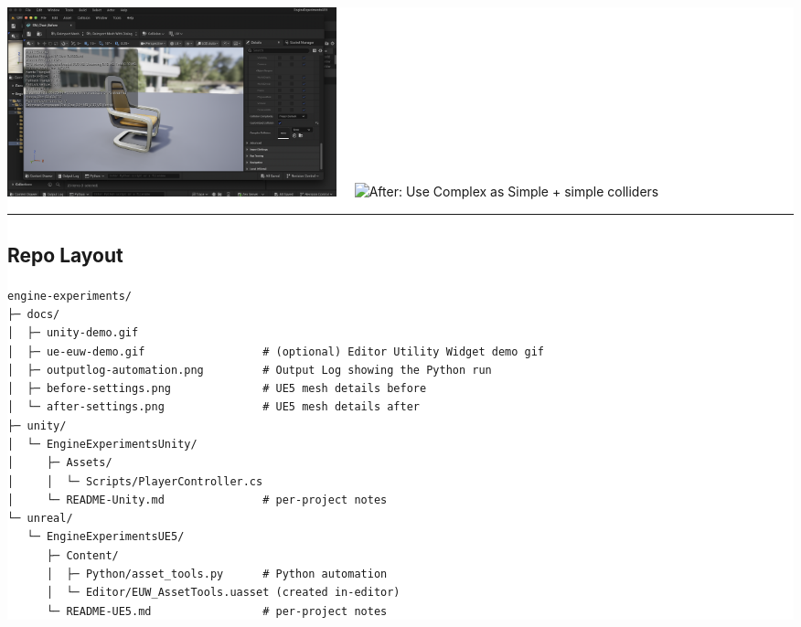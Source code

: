  <img src="docs/before-settings.png" alt="Before: default collision" width="360"/>
  &nbsp;&nbsp;&nbsp;
  <img src="docs/after-settings.png" alt="After: Use Complex as Simple + simple colliders" width="360"/>
</p>

---

## Repo Layout

```
engine-experiments/
├─ docs/
│  ├─ unity-demo.gif
│  ├─ ue-euw-demo.gif                  # (optional) Editor Utility Widget demo gif
│  ├─ outputlog-automation.png         # Output Log showing the Python run
│  ├─ before-settings.png              # UE5 mesh details before
│  └─ after-settings.png               # UE5 mesh details after
├─ unity/
│  └─ EngineExperimentsUnity/
│     ├─ Assets/
│     │  └─ Scripts/PlayerController.cs
│     └─ README-Unity.md               # per‑project notes
└─ unreal/
   └─ EngineExperimentsUE5/
      ├─ Content/
      │  ├─ Python/asset_tools.py      # Python automation
      │  └─ Editor/EUW_AssetTools.uasset (created in‑editor)
      └─ README-UE5.md                 # per‑project notes
```
